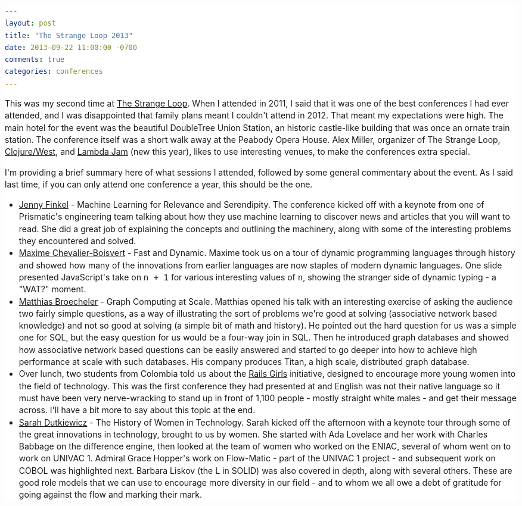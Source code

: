 ```yaml
---
layout: post
title: "The Strange Loop 2013"
date: 2013-09-22 11:00:00 -0700
comments: true
categories: conferences
---
```

<p>This was my second time at <a href="http://thestrangeloop.com">The Strange Loop</a>. When I attended in 2011, I said that it was one of the best conferences I had ever attended, and I was disappointed that family plans meant I couldn't attend in 2012. That meant my expectations were high. The main hotel for the event was the beautiful DoubleTree Union Station, an historic castle-like building that was once an ornate train station. The conference itself was a short walk away at the Peabody Opera House. Alex Miller, organizer of The Strange Loop, <a href="http://clojurewest.com">Clojure/West</a>, and <a href="http://lambdajam.com">Lambda Jam</a> (new this year), likes to use interesting venues, to make the conferences extra special.</p>
<p>I'm providing a brief summary here of what sessions I attended, followed by some general commentary about the event. As I said last time, if you can only attend one conference a year, this should be the one.</p>
<ul>
<li><a href="http://twitter.com/jrfinkel">Jenny Finkel</a> - Machine Learning for Relevance and Serendipity. The conference kicked off with a keynote from one of Prismatic's engineering team talking about how they use machine learning to discover news and articles that you will want to read. She did a great job of explaining the concepts and outlining the machinery, along with some of the interesting problems they encountered and solved.</li>
<li><a href="http://twitter.com/Love2Code">Maxime Chevalier-Boisvert</a> - Fast and Dynamic. Maxime took us on a tour of dynamic programming languages through history and showed how many of the innovations from earlier languages are now staples of modern dynamic languages. One slide presented JavaScript's take on <tt>n + 1</tt> for various interesting values of <tt>n</tt>, showing the stranger side of dynamic typing - a "WAT?" moment.</li>
<li><a href="http://twitter.com/mbroecheler">Matthias Broecheler</a> - Graph Computing at Scale. Matthias opened his talk with an interesting exercise of asking the audience two fairly simple questions, as a way of illustrating the sort of problems we're good at solving (associative network based knowledge) and not so good at solving (a simple bit of math and history). He pointed out the hard question for us was a simple one for SQL, but the easy question for us would be a four-way join in SQL. Then he introduced graph databases and showed how associative network based questions can be easily answered and started to go deeper into how to achieve high performance at scale with such databases. His company produces Titan, a high scale, distributed graph database.</li>
<li>Over lunch, two students from Colombia told us about the <a href="http://railsgirls.com">Rails Girls</a> initiative, designed to encourage more young women into the field of technology. This was the first conference they had presented at and English was not their native language so it must have been very nerve-wracking to stand up in front of 1,100 people - mostly straight white males - and get their message across. I'll have a bit more to say about this topic at the end.</li>
<li><a href="http://twitter.com/sadukie">Sarah Dutkiewicz</a> - The History of Women in Technology. Sarah kicked off the afternoon with a keynote tour through some of the great innovations in technology, brought to us by women. She started with Ada Lovelace and her work with Charles Babbage on the difference engine, then looked at the team of women who worked on the ENIAC, several of whom went on to work on UNIVAC 1. Admiral Grace Hopper's work on Flow-Matic - part of the UNIVAC 1 project - and subsequent work on COBOL was highlighted next. Barbara Liskov (the L in SOLID) was also covered in depth, along with several others. These are good role models that we can use to encourage more diversity in our field - and to whom we all owe a debt of gratitude for going against the flow and marking their mark.</li>